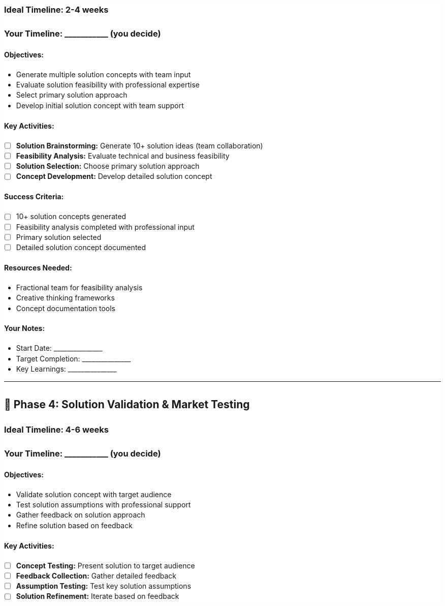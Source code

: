 ### **Ideal Timeline:** 2-4 weeks
### **Your Timeline:** ___________ (you decide)

#### **Objectives:**
- Generate multiple solution concepts with team input
- Evaluate solution feasibility with professional expertise
- Select primary solution approach
- Develop initial solution concept with team support

#### **Key Activities:**
- [ ] **Solution Brainstorming:** Generate 10+ solution ideas (team collaboration)
- [ ] **Feasibility Analysis:** Evaluate technical and business feasibility
- [ ] **Solution Selection:** Choose primary solution approach
- [ ] **Concept Development:** Develop detailed solution concept

#### **Success Criteria:**
- [ ] 10+ solution concepts generated
- [ ] Feasibility analysis completed with professional input
- [ ] Primary solution selected
- [ ] Detailed solution concept documented

#### **Resources Needed:**
- Fractional team for feasibility analysis
- Creative thinking frameworks
- Concept documentation tools

#### **Your Notes:**
- Start Date: _______________
- Target Completion: _______________
- Key Learnings: _______________

---

## 🎯 **Phase 4: Solution Validation & Market Testing**

### **Ideal Timeline:** 4-6 weeks
### **Your Timeline:** ___________ (you decide)

#### **Objectives:**
- Validate solution concept with target audience
- Test solution assumptions with professional support
- Gather feedback on solution approach
- Refine solution based on feedback

#### **Key Activities:**
- [ ] **Concept Testing:** Present solution to target audience
- [ ] **Feedback Collection:** Gather detailed feedback
- [ ] **Assumption Testing:** Test key solution assumptions
- [ ] **Solution Refinement:** Iterate based on feedback
